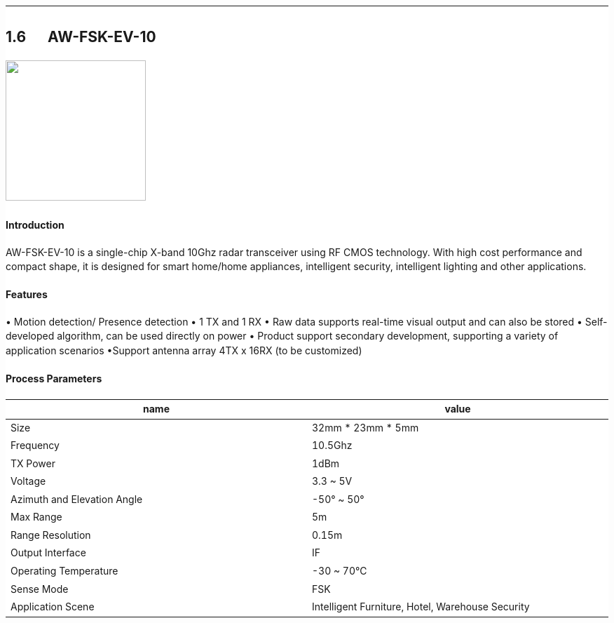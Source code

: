 ----------------------------------------------------------------------------

## 1.6 &emsp; AW-FSK-EV-10    
<img src="https://raw.githubusercontent.com/evangg007/evangg007.github.io/master/img/AW-FSK-EV-10.png" width="200" height="200"/>

#### Introduction 
AW-FSK-EV-10 is a single-chip X-band 10Ghz radar transceiver using RF CMOS technology. With high cost performance and compact shape, it is designed for smart home/home appliances, intelligent security, intelligent lighting and other applications.
#### Features
&bull; Motion detection/ Presence detection
&bull; 1 TX and 1 RX
&bull; Raw data supports real-time visual output and can also be stored
&bull; Self-developed algorithm, can be used directly on power
&bull; Product support secondary development, supporting a variety of application scenarios
&bull;Support antenna array 4TX x 16RX (to be customized)
#### Process Parameters

<style>
table th:first-of-type {
    width: 25%;
}
table th:nth-of-type(2) {
    width: 25%;
}

</style>

| name                          | value                 |
|-------------------------------|-----------------------|
| Size                          | 32mm * 23mm * 5mm     |
| Frequency                     | 10.5Ghz               |
| TX Power                      | 1dBm                  |
| Voltage                       | 3.3 ~ 5V              |
| Azimuth and Elevation Angle   | -50° ~ 50°            |
| Max Range                     | 5m                    |
| Range Resolution              | 0.15m                 |
| Output Interface              | IF                    |
| Operating Temperature         | -30 ~ 70℃            |
| Sense Mode                    | FSK                   |
| Application Scene             | Intelligent Furniture, Hotel, Warehouse Security|